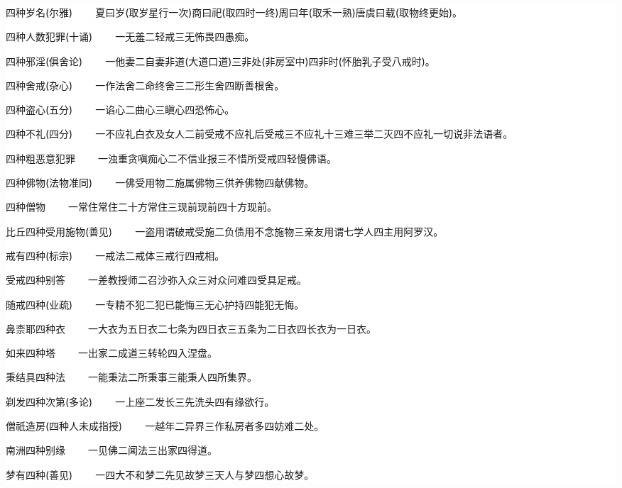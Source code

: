 四种岁名(尔雅)
　　夏曰岁(取岁星行一次)商曰祀(取四时一终)周曰年(取禾一熟)唐虞曰载(取物终更始)。

四种人数犯罪(十诵)
　　一无羞二轻戒三无怖畏四愚痴。

四种邪淫(俱舍论)
　　一他妻二自妻非道(大道口道)三非处(非房室中)四非时(怀胎乳子受八戒时)。

四种舍戒(杂心)
　　一作法舍二命终舍三二形生舍四断善根舍。

四种盗心(五分)
　　一谄心二曲心三瞋心四恐怖心。

四种不礼(四分)
　　一不应礼白衣及女人二前受戒不应礼后受戒三不应礼十三难三举二灭四不应礼一切说非法语者。

四种粗恶意犯罪
　　一浊重贪嗔痴心二不信业报三不惜所受戒四轻慢佛语。

四种佛物(法物准同)
　　一佛受用物二施属佛物三供养佛物四献佛物。

四种僧物
　　一常住常住二十方常住三现前现前四十方现前。

比丘四种受用施物(善见)
　　一盗用谓破戒受施二负债用不念施物三亲友用谓七学人四主用阿罗汉。

戒有四种(标宗)
　　一戒法二戒体三戒行四戒相。

受戒四种别答
　　一差教授师二召沙弥入众三对众问难四受具足戒。

随戒四种(业疏)
　　一专精不犯二犯已能悔三无心护持四能犯无悔。

鼻柰耶四种衣
　　一大衣为五日衣二七条为四日衣三五条为二日衣四长衣为一日衣。

如来四种塔
　　一出家二成道三转轮四入涅盘。

秉结具四种法
　　一能秉法二所秉事三能秉人四所集界。

剃发四种次第(多论)
　　一上座二发长三先洗头四有缘欲行。

僧祇造房(四种人未成指授)
　　一越年二异界三作私房者多四妨难二处。

南洲四种别缘
　　一见佛二闻法三出家四得道。

梦有四种(善见)
　　一四大不和梦二先见故梦三天人与梦四想心故梦。
